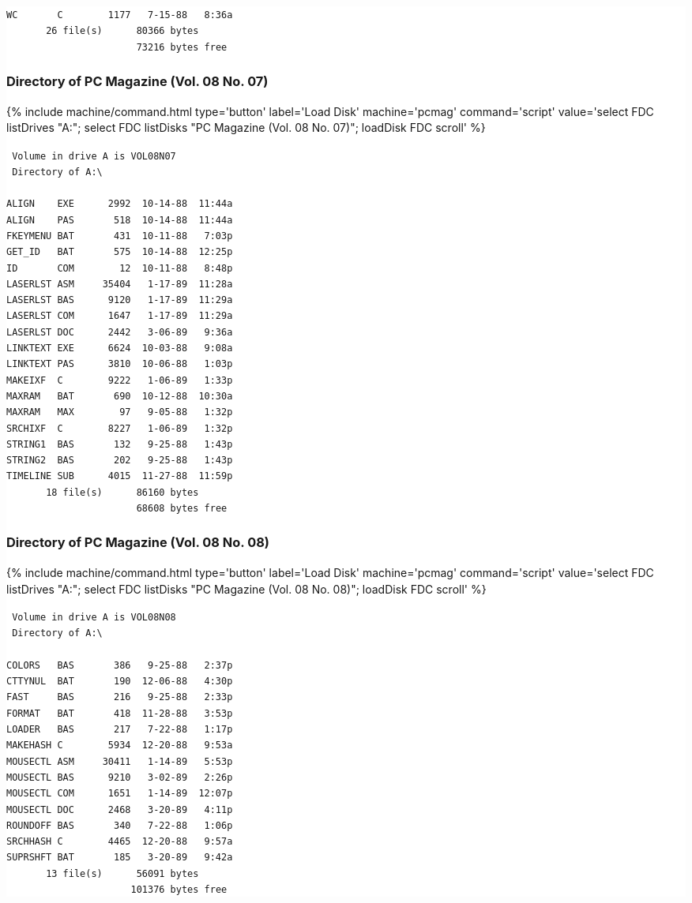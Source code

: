     WC       C        1177   7-15-88   8:36a
           26 file(s)      80366 bytes
                           73216 bytes free

### Directory of PC Magazine (Vol. 08 No. 07)

{% include machine/command.html type='button' label='Load Disk' machine='pcmag' command='script' value='select FDC listDrives "A:"; select FDC listDisks "PC Magazine (Vol. 08 No. 07)"; loadDisk FDC scroll' %}

     Volume in drive A is VOL08N07
     Directory of A:\

    ALIGN    EXE      2992  10-14-88  11:44a
    ALIGN    PAS       518  10-14-88  11:44a
    FKEYMENU BAT       431  10-11-88   7:03p
    GET_ID   BAT       575  10-14-88  12:25p
    ID       COM        12  10-11-88   8:48p
    LASERLST ASM     35404   1-17-89  11:28a
    LASERLST BAS      9120   1-17-89  11:29a
    LASERLST COM      1647   1-17-89  11:29a
    LASERLST DOC      2442   3-06-89   9:36a
    LINKTEXT EXE      6624  10-03-88   9:08a
    LINKTEXT PAS      3810  10-06-88   1:03p
    MAKEIXF  C        9222   1-06-89   1:33p
    MAXRAM   BAT       690  10-12-88  10:30a
    MAXRAM   MAX        97   9-05-88   1:32p
    SRCHIXF  C        8227   1-06-89   1:32p
    STRING1  BAS       132   9-25-88   1:43p
    STRING2  BAS       202   9-25-88   1:43p
    TIMELINE SUB      4015  11-27-88  11:59p
           18 file(s)      86160 bytes
                           68608 bytes free

### Directory of PC Magazine (Vol. 08 No. 08)

{% include machine/command.html type='button' label='Load Disk' machine='pcmag' command='script' value='select FDC listDrives "A:"; select FDC listDisks "PC Magazine (Vol. 08 No. 08)"; loadDisk FDC scroll' %}

     Volume in drive A is VOL08N08
     Directory of A:\

    COLORS   BAS       386   9-25-88   2:37p
    CTTYNUL  BAT       190  12-06-88   4:30p
    FAST     BAS       216   9-25-88   2:33p
    FORMAT   BAT       418  11-28-88   3:53p
    LOADER   BAS       217   7-22-88   1:17p
    MAKEHASH C        5934  12-20-88   9:53a
    MOUSECTL ASM     30411   1-14-89   5:53p
    MOUSECTL BAS      9210   3-02-89   2:26p
    MOUSECTL COM      1651   1-14-89  12:07p
    MOUSECTL DOC      2468   3-20-89   4:11p
    ROUNDOFF BAS       340   7-22-88   1:06p
    SRCHHASH C        4465  12-20-88   9:57a
    SUPRSHFT BAT       185   3-20-89   9:42a
           13 file(s)      56091 bytes
                          101376 bytes free
